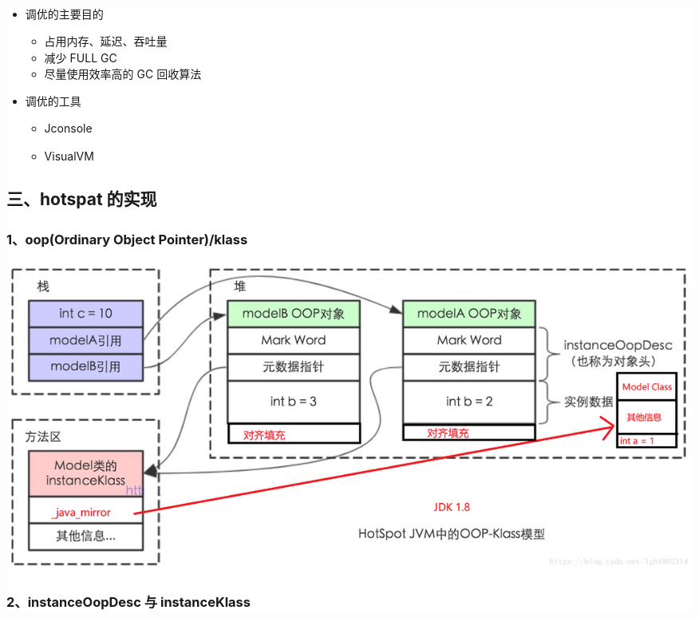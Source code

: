 - 调优的主要目的

  - 占用内存、延迟、吞吐量
  - 减少 FULL GC
  - 尽量使用效率高的 GC 回收算法

- 调优的工具

  - Jconsole

  - VisualVM

## 三、hotspat 的实现

### 1、oop(Ordinary Object Pointer)/klass

![avatar](./img/oop-klass.png)

### 2、instanceOopDesc 与 instanceKlass
